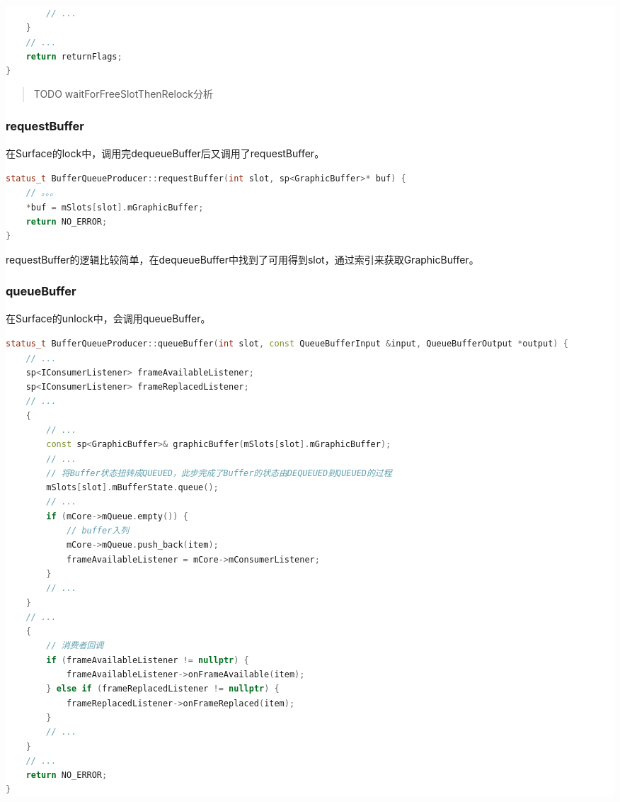 ```cpp
        // ...
    }
	// ...
    return returnFlags;
}
```

>   TODO waitForFreeSlotThenRelock分析
>

### requestBuffer

在Surface的lock中，调用完dequeueBuffer后又调用了requestBuffer。

```cpp
status_t BufferQueueProducer::requestBuffer(int slot, sp<GraphicBuffer>* buf) {
    // 。。。
    *buf = mSlots[slot].mGraphicBuffer;
    return NO_ERROR;
}
```

requestBuffer的逻辑比较简单，在dequeueBuffer中找到了可用得到slot，通过索引来获取GraphicBuffer。

### queueBuffer

在Surface的unlock中，会调用queueBuffer。

```cpp
status_t BufferQueueProducer::queueBuffer(int slot, const QueueBufferInput &input, QueueBufferOutput *output) {
    // ...
    sp<IConsumerListener> frameAvailableListener;
    sp<IConsumerListener> frameReplacedListener;
    // ...
    {
        // ...
        const sp<GraphicBuffer>& graphicBuffer(mSlots[slot].mGraphicBuffer);
        // ...
        // 将Buffer状态扭转成QUEUED，此步完成了Buffer的状态由DEQUEUED到QUEUED的过程
        mSlots[slot].mBufferState.queue();
		// ...
        if (mCore->mQueue.empty()) {
            // buffer入列
            mCore->mQueue.push_back(item);
            frameAvailableListener = mCore->mConsumerListener;
        } 
        // ...
    }
	// ...
    {   
		// 消费者回调
        if (frameAvailableListener != nullptr) {
            frameAvailableListener->onFrameAvailable(item);
        } else if (frameReplacedListener != nullptr) {
            frameReplacedListener->onFrameReplaced(item);
        }
		// ...
    }
	// ...
    return NO_ERROR;
}
```

